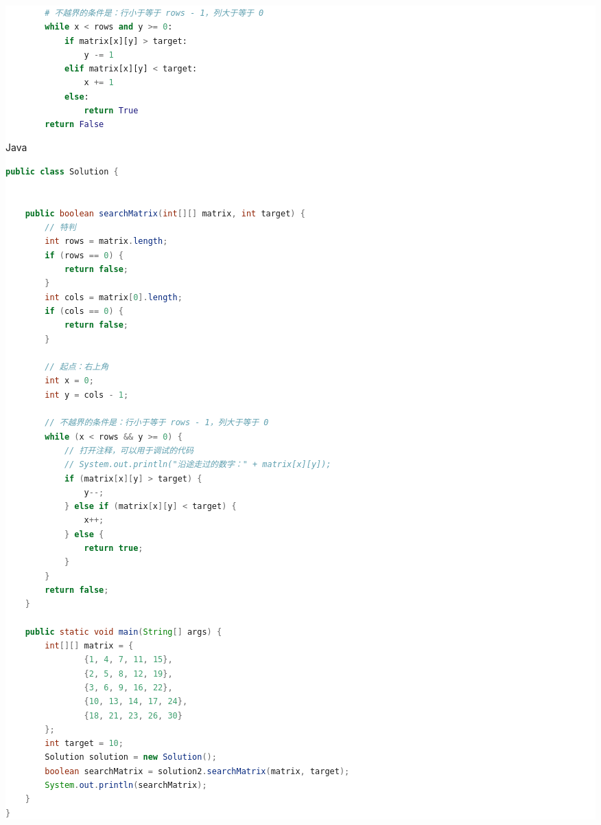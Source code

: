```Python
        # 不越界的条件是：行小于等于 rows - 1，列大于等于 0
        while x < rows and y >= 0:
            if matrix[x][y] > target:
                y -= 1
            elif matrix[x][y] < target:
                x += 1
            else:
                return True
        return False
```

Java

```Java
public class Solution {


    public boolean searchMatrix(int[][] matrix, int target) {
        // 特判
        int rows = matrix.length;
        if (rows == 0) {
            return false;
        }
        int cols = matrix[0].length;
        if (cols == 0) {
            return false;
        }

        // 起点：右上角
        int x = 0;
        int y = cols - 1;

        // 不越界的条件是：行小于等于 rows - 1，列大于等于 0
        while (x < rows && y >= 0) {
            // 打开注释，可以用于调试的代码
            // System.out.println("沿途走过的数字：" + matrix[x][y]);
            if (matrix[x][y] > target) {
                y--;
            } else if (matrix[x][y] < target) {
                x++;
            } else {
                return true;
            }
        }
        return false;
    }

    public static void main(String[] args) {
        int[][] matrix = {
                {1, 4, 7, 11, 15},
                {2, 5, 8, 12, 19},
                {3, 6, 9, 16, 22},
                {10, 13, 14, 17, 24},
                {18, 21, 23, 26, 30}
        };
        int target = 10;
        Solution solution = new Solution();
        boolean searchMatrix = solution2.searchMatrix(matrix, target);
        System.out.println(searchMatrix);
    }
}
```
